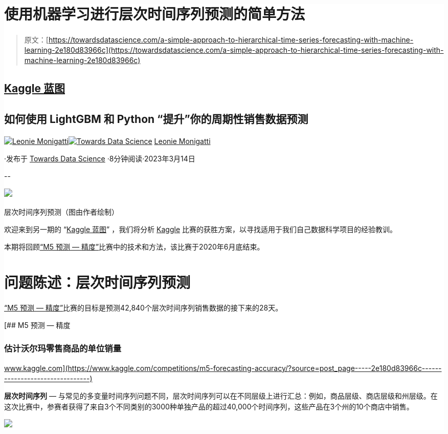 # 使用机器学习进行层次时间序列预测的简单方法

> 原文：[https://towardsdatascience.com/a-simple-approach-to-hierarchical-time-series-forecasting-with-machine-learning-2e180d83966c](https://towardsdatascience.com/a-simple-approach-to-hierarchical-time-series-forecasting-with-machine-learning-2e180d83966c)

## [Kaggle 蓝图](/the-kaggle-blueprints-unlocking-winning-approaches-to-data-science-competitions-24d7416ef5fd)

## 如何使用 LightGBM 和 Python “提升”你的周期性销售数据预测

[](https://medium.com/@iamleonie?source=post_page-----2e180d83966c--------------------------------)[![Leonie Monigatti](../Images/4044b1685ada53a30160b03dc78f9626.png)](https://medium.com/@iamleonie?source=post_page-----2e180d83966c--------------------------------)[](https://towardsdatascience.com/?source=post_page-----2e180d83966c--------------------------------)[![Towards Data Science](../Images/a6ff2676ffcc0c7aad8aaf1d79379785.png)](https://towardsdatascience.com/?source=post_page-----2e180d83966c--------------------------------) [Leonie Monigatti](https://medium.com/@iamleonie?source=post_page-----2e180d83966c--------------------------------)

·发布于 [Towards Data Science](https://towardsdatascience.com/?source=post_page-----2e180d83966c--------------------------------) ·8分钟阅读·2023年3月14日

--

![](../Images/a12cc1074687ea692350259d6b5e4ec7.png)

层次时间序列预测（图由作者绘制）

欢迎来到另一期的 “[Kaggle 蓝图](/the-kaggle-blueprints-unlocking-winning-approaches-to-data-science-competitions-24d7416ef5fd)” ，我们将分析 [Kaggle](https://www.kaggle.com/) 比赛的获胜方案，以寻找适用于我们自己数据科学项目的经验教训。

本期将回顾[“M5 预测 — 精度”](https://www.kaggle.com/competitions/m5-forecasting-accuracy/)比赛中的技术和方法，该比赛于2020年6月底结束。

# 问题陈述：层次时间序列预测

[“M5 预测 — 精度”](https://www.kaggle.com/competitions/m5-forecasting-accuracy/)比赛的目标是预测42,840个层次时间序列销售数据的接下来的28天。

[](https://www.kaggle.com/competitions/m5-forecasting-accuracy/?source=post_page-----2e180d83966c--------------------------------) [## M5 预测 — 精度

### 估计沃尔玛零售商品的单位销量

www.kaggle.com](https://www.kaggle.com/competitions/m5-forecasting-accuracy/?source=post_page-----2e180d83966c--------------------------------)

**层次时间序列** — 与常见的多变量时间序列问题不同，层次时间序列可以在不同层级上进行汇总：例如，商品层级、商店层级和州层级。在这次比赛中，参赛者获得了来自3个不同类别的3000种单独产品的超过40,000个时间序列，这些产品在3个州的10个商店中销售。

![](../Images/8ff0a5265198003db4a830ab1cda33da.png)
